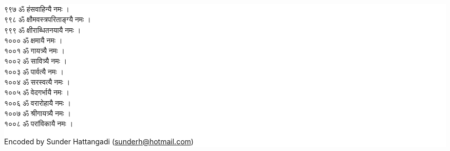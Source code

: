 ९९७   ॐ हंसवाहिन्यै नमः ।  
९९८   ॐ क्षौमवस्त्रपरिताङ्ग्यै नमः ।  
९९९   ॐ क्षीराब्धितनयायै नमः ।  
१०००   ॐ क्षमायै नमः ।  
१००१   ॐ गायत्र्यै नमः ।  
१००२   ॐ सावित्र्यै नमः ।  
१००३   ॐ पार्वत्यै नमः ।  
१००४   ॐ सरस्वत्यै नमः ।  
१००५   ॐ वेदगर्भायै नमः ।  
१००६   ॐ वरारोहायै नमः ।  
१००७   ॐ श्रीगायत्र्यै नमः ।  
१००८   ॐ परांविकायै नमः ।  
  
Encoded by Sunder Hattangadi (sunderh@hotmail.com)  
  
